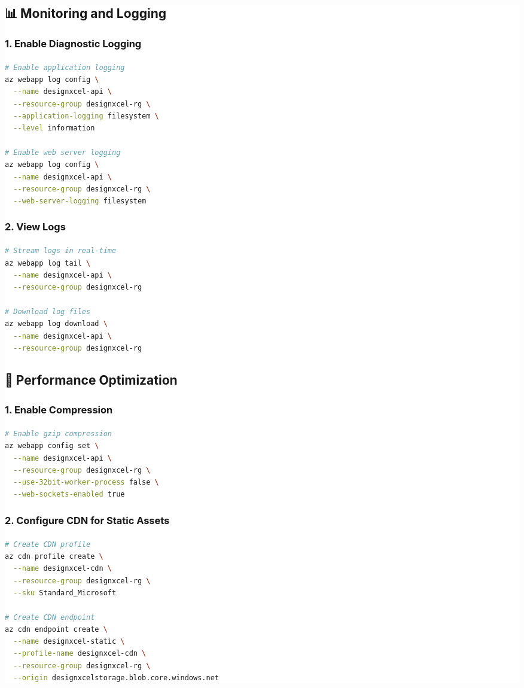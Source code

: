 ## 📊 Monitoring and Logging

### 1. Enable Diagnostic Logging

```bash
# Enable application logging
az webapp log config \
  --name designxcel-api \
  --resource-group designxcel-rg \
  --application-logging filesystem \
  --level information

# Enable web server logging
az webapp log config \
  --name designxcel-api \
  --resource-group designxcel-rg \
  --web-server-logging filesystem
```

### 2. View Logs

```bash
# Stream logs in real-time
az webapp log tail \
  --name designxcel-api \
  --resource-group designxcel-rg

# Download log files
az webapp log download \
  --name designxcel-api \
  --resource-group designxcel-rg
```

## 🚀 Performance Optimization

### 1. Enable Compression

```bash
# Enable gzip compression
az webapp config set \
  --name designxcel-api \
  --resource-group designxcel-rg \
  --use-32bit-worker-process false \
  --web-sockets-enabled true
```

### 2. Configure CDN for Static Assets

```bash
# Create CDN profile
az cdn profile create \
  --name designxcel-cdn \
  --resource-group designxcel-rg \
  --sku Standard_Microsoft

# Create CDN endpoint
az cdn endpoint create \
  --name designxcel-static \
  --profile-name designxcel-cdn \
  --resource-group designxcel-rg \
  --origin designxcelstorage.blob.core.windows.net
```
